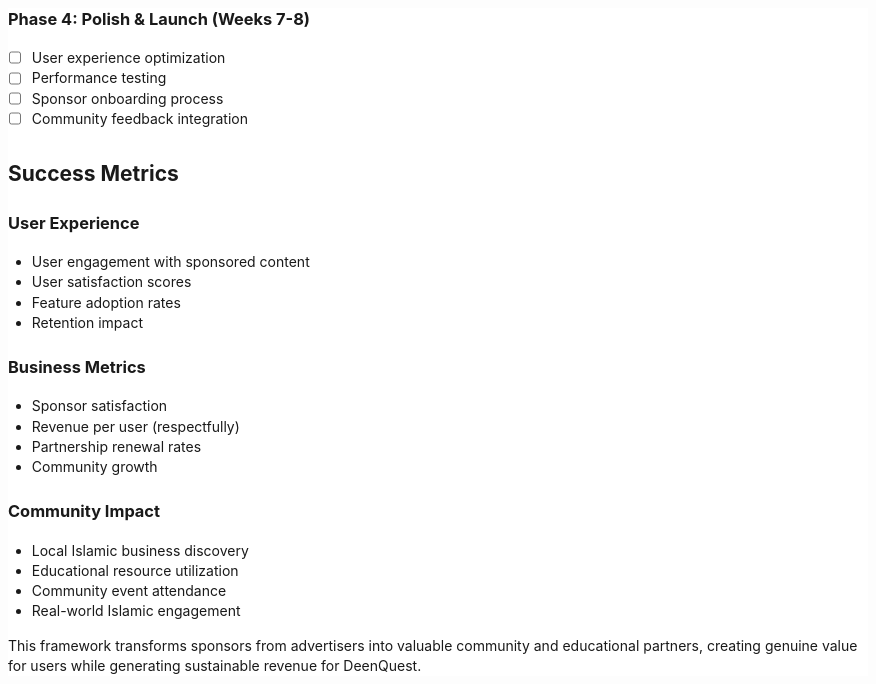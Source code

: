 ### Phase 4: Polish & Launch (Weeks 7-8)
- [ ] User experience optimization
- [ ] Performance testing
- [ ] Sponsor onboarding process
- [ ] Community feedback integration

## Success Metrics

### User Experience
- User engagement with sponsored content
- User satisfaction scores
- Feature adoption rates
- Retention impact

### Business Metrics
- Sponsor satisfaction
- Revenue per user (respectfully)
- Partnership renewal rates
- Community growth

### Community Impact
- Local Islamic business discovery
- Educational resource utilization
- Community event attendance
- Real-world Islamic engagement

This framework transforms sponsors from advertisers into valuable community and educational partners, creating genuine value for users while generating sustainable revenue for DeenQuest.
